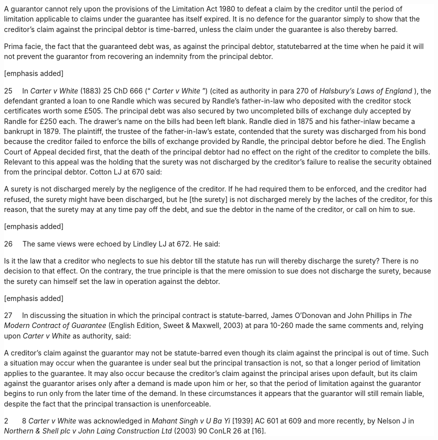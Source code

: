  A guarantor cannot rely upon the provisions of the Limitation Act 1980 to defeat a claim by the creditor until the period of limitation applicable to claims under the guarantee has itself expired. It is no defence for the guarantor simply to show that the creditor’s claim against the principal debtor is time-barred, unless the claim under the guarantee is also thereby barred. 

 Prima facie, the fact that the guaranteed debt was, as against the principal debtor, statutebarred at the time when he paid it will not prevent the guarantor from recovering an indemnity from the principal debtor. 

 [emphasis added] 

25     In _Carter v White_ (1883) 25 ChD 666 (“ _Carter v White_ ”) (cited as authority in para 270 of _Halsbury’s Laws of England_ ), the defendant granted a loan to one Randle which was secured by Randle’s father-in-law who deposited with the creditor stock certificates worth some £505. The principal debt was also secured by two uncompleted bills of exchange duly accepted by Randle for £250 each. The drawer’s name on the bills had been left blank. Randle died in 1875 and his father-inlaw became a bankrupt in 1879. The plaintiff, the trustee of the father-in-law’s estate, contended that the surety was discharged from his bond because the creditor failed to enforce the bills of exchange provided by Randle, the principal debtor before he died. The English Court of Appeal decided first, that the death of the principal debtor had no effect on the right of the creditor to complete the bills. Relevant to this appeal was the holding that the surety was not discharged by the creditor’s failure to realise the security obtained from the principal debtor. Cotton LJ at 670 said: 

 A surety is not discharged merely by the negligence of the creditor. If he had required them to be enforced, and the creditor had refused, the surety might have been discharged, but he [the surety] is not discharged merely by the laches of the creditor, for this reason, that the surety may at any time pay off the debt, and sue the debtor in the name of the creditor, or call on him to sue. 


 [emphasis added] 

26     The same views were echoed by Lindley LJ at 672. He said: 

 Is it the law that a creditor who neglects to sue his debtor till the statute has run will thereby discharge the surety? There is no decision to that effect. On the contrary, the true principle is that the mere omission to sue does not discharge the surety, because the surety can himself set the law in operation against the debtor. 

 [emphasis added] 

27     In discussing the situation in which the principal contract is statute-barred, James O’Donovan and John Phillips in _The Modern Contract of Guarantee_ (English Edition, Sweet & Maxwell, 2003) at para 10-260 made the same comments and, relying upon _Carter v White_ as authority, said: 

 A creditor’s claim against the guarantor may not be statute-barred even though its claim against the principal is out of time. Such a situation may occur when the guarantee is under seal but the principal transaction is not, so that a longer period of limitation applies to the guarantee. It may also occur because the creditor’s claim against the principal arises upon default, but its claim against the guarantor arises only after a demand is made upon him or her, so that the period of limitation against the guarantor begins to run only from the later time of the demand. In these circumstances it appears that the guarantor will still remain liable, despite the fact that the principal transaction is unenforceable. 

2       8 _Carter v White_ was acknowledged in _Mahant Singh v U Ba Yi_ [1939] AC 601 at 609 and more recently, by Nelson J in _Northern & Shell plc v John Laing Construction Ltd_ (2003) 90 ConLR 26 at [16]. 
